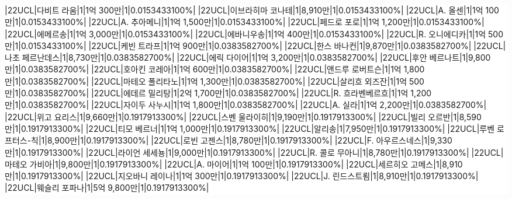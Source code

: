 |22UCL|다비트 라움|1|1억 300만|1|0.0153433100%|
|22UCL|이브라히마 코나테|1|8,910만|1|0.0153433100%|
|22UCL|A. 올센|1|1억 100만|1|0.0153433100%|
|22UCL|A. 추아메니|1|1억 1,500만|1|0.0153433100%|
|22UCL|페드로 포로|1|1억 1,200만|1|0.0153433100%|
|22UCL|에메르송|1|1억 3,000만|1|0.0153433100%|
|22UCL|에바니우송|1|1억 400만|1|0.0153433100%|
|22UCL|R. 오니에디카|1|1억 500만|1|0.0153433100%|
|22UCL|케빈 트라프|1|1억 900만|1|0.0383582700%|
|22UCL|한스 바나컨|1|9,870만|1|0.0383582700%|
|22UCL|나초 페르난데스|1|8,730만|1|0.0383582700%|
|22UCL|에릭 다이어|1|1억 3,200만|1|0.0383582700%|
|22UCL|후안 베르나트|1|9,800만|1|0.0383582700%|
|22UCL|호아킨 코레아|1|1억 600만|1|0.0383582700%|
|22UCL|앤드루 로버트슨|1|1억 1,800만|1|0.0383582700%|
|22UCL|마테오 폴리타노|1|1억 1,300만|1|0.0383582700%|
|22UCL|살리흐 외즈잔|1|1억 500만|1|0.0383582700%|
|22UCL|에데르 밀리탕|1|2억 1,700만|1|0.0383582700%|
|22UCL|R. 흐라벤베르흐|1|1억 1,200만|1|0.0383582700%|
|22UCL|자이두 사누시|1|1억 1,800만|1|0.0383582700%|
|22UCL|A. 실라|1|1억 2,200만|1|0.0383582700%|
|22UCL|위고 요리스|1|9,660만|1|0.1917913300%|
|22UCL|스벤 울라이히|1|9,190만|1|0.1917913300%|
|22UCL|빌리 오르반|1|8,590만|1|0.1917913300%|
|22UCL|티모 베르너|1|1억 1,000만|1|0.1917913300%|
|22UCL|알리송|1|7,950만|1|0.1917913300%|
|22UCL|루벤 로프터스-칙|1|8,900만|1|0.1917913300%|
|22UCL|로빈 고젠스|1|8,780만|1|0.1917913300%|
|22UCL|F. 아우르스네스|1|9,330만|1|0.1917913300%|
|22UCL|라이언 세세뇽|1|9,000만|1|0.1917913300%|
|22UCL|R. 콜로 무아니|1|8,780만|1|0.1917913300%|
|22UCL|마테오 가비아|1|9,800만|1|0.1917913300%|
|22UCL|A. 마이어|1|1억 100만|1|0.1917913300%|
|22UCL|세르히오 고메스|1|8,910만|1|0.1917913300%|
|22UCL|지오바니 레이나|1|1억 300만|1|0.1917913300%|
|22UCL|J. 린드스트룀|1|8,910만|1|0.1917913300%|
|22UCL|웨슬리 포파나|1|5억 9,800만|1|0.1917913300%|